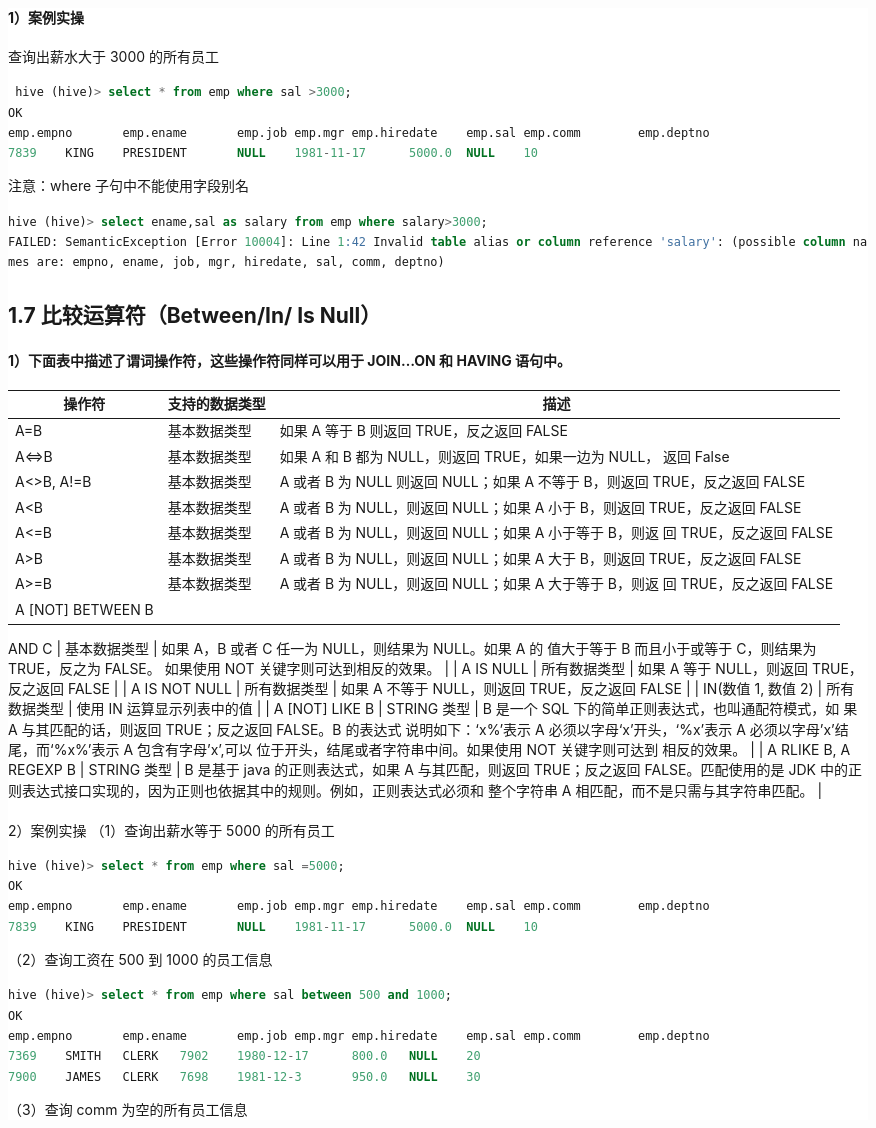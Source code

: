 #### 1）案例实操
查询出薪水大于 3000 的所有员工
```sql
 hive (hive)> select * from emp where sal >3000;
OK
emp.empno       emp.ename       emp.job emp.mgr emp.hiredate    emp.sal emp.comm        emp.deptno
7839    KING    PRESIDENT       NULL    1981-11-17      5000.0  NULL    10
```
注意：where 子句中不能使用字段别名
```sql
hive (hive)> select ename,sal as salary from emp where salary>3000;
FAILED: SemanticException [Error 10004]: Line 1:42 Invalid table alias or column reference 'salary': (possible column names are: empno, ename, job, mgr, hiredate, sal, comm, deptno)
```
## 1.7 比较运算符（Between/In/ Is Null）
#### 1）下面表中描述了谓词操作符，这些操作符同样可以用于 JOIN…ON 和 HAVING 语句中。
| 操作符 | 支持的数据类型 | 描述 |
| --- | --- | --- |
| A=B | 基本数据类型 | 如果 A 等于 B 则返回 TRUE，反之返回 FALSE |
| A<=>B | 基本数据类型 | 如果 A 和 B 都为 NULL，则返回 TRUE，如果一边为 NULL， 返回 False |
| A<>B, A!=B | 基本数据类型 | A 或者 B 为 NULL 则返回 NULL；如果 A 不等于 B，则返回 TRUE，反之返回 FALSE |
| A<B | 基本数据类型 | A 或者 B 为 NULL，则返回 NULL；如果 A 小于 B，则返回 TRUE，反之返回 FALSE |
| A<=B | 基本数据类型 | A 或者 B 为 NULL，则返回 NULL；如果 A 小于等于 B，则返 回 TRUE，反之返回 FALSE |
| A>B | 基本数据类型 | A 或者 B 为 NULL，则返回 NULL；如果 A 大于 B，则返回 TRUE，反之返回 FALSE |
| A>=B | 基本数据类型 | A 或者 B 为 NULL，则返回 NULL；如果 A 大于等于 B，则返 回 TRUE，反之返回 FALSE |
| A   [NOT]   BETWEEN   B

AND C | 基本数据类型 | 如果 A，B 或者 C 任一为 NULL，则结果为 NULL。如果 A 的 值大于等于 B 而且小于或等于 C，则结果为 TRUE，反之为 FALSE。 如果使用 NOT 关键字则可达到相反的效果。 |
| A IS NULL | 所有数据类型 | 如果 A 等于 NULL，则返回 TRUE，反之返回 FALSE |
| A IS NOT NULL | 所有数据类型 | 如果 A 不等于 NULL，则返回 TRUE，反之返回 FALSE |
| IN(数值 1,  数值 2) | 所有数据类型 | 使用 IN 运算显示列表中的值 |
| A [NOT] LIKE B | STRING  类型 | B 是一个 SQL 下的简单正则表达式，也叫通配符模式，如 果 A 与其匹配的话，则返回 TRUE；反之返回 FALSE。B 的表达式 说明如下：‘x%’表示 A 必须以字母‘x’开头，‘%x’表示 A 必须以字母’x’结尾，而‘%x%’表示 A 包含有字母’x’,可以 位于开头，结尾或者字符串中间。如果使用 NOT 关键字则可达到 相反的效果。 |
| A RLIKE B, A REGEXP B | STRING  类型 | B  是基于 java  的正则表达式，如果 A 与其匹配，则返回
TRUE；反之返回 FALSE。匹配使用的是 JDK 中的正则表达式接口实现的，因为正则也依据其中的规则。例如，正则表达式必须和
整个字符串 A 相匹配，而不是只需与其字符串匹配。 |

#### 
2）案例实操
（1）查询出薪水等于 5000 的所有员工
```sql
hive (hive)> select * from emp where sal =5000;
OK
emp.empno       emp.ename       emp.job emp.mgr emp.hiredate    emp.sal emp.comm        emp.deptno
7839    KING    PRESIDENT       NULL    1981-11-17      5000.0  NULL    10
```
（2）查询工资在 500 到 1000 的员工信息
```sql
hive (hive)> select * from emp where sal between 500 and 1000;
OK
emp.empno       emp.ename       emp.job emp.mgr emp.hiredate    emp.sal emp.comm        emp.deptno
7369    SMITH   CLERK   7902    1980-12-17      800.0   NULL    20
7900    JAMES   CLERK   7698    1981-12-3       950.0   NULL    30
```
（3）查询 comm 为空的所有员工信息